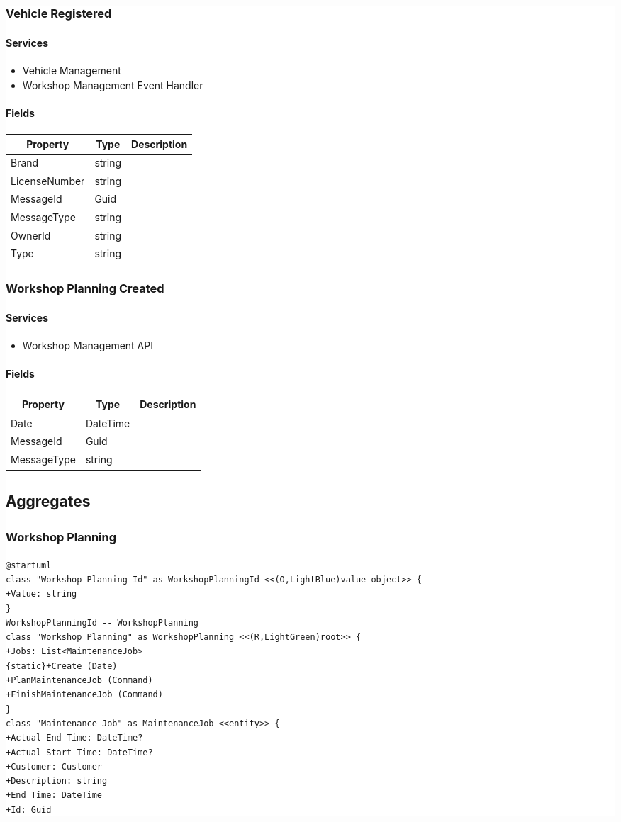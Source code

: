 ### Vehicle Registered

#### Services

- Vehicle Management
- Workshop Management Event Handler

#### Fields

|Property|Type|Description|
|-|-|-|
|Brand|string||
|LicenseNumber|string||
|MessageId|Guid||
|MessageType|string||
|OwnerId|string||
|Type|string||

### Workshop Planning Created

#### Services

- Workshop Management API

#### Fields

|Property|Type|Description|
|-|-|-|
|Date|DateTime||
|MessageId|Guid||
|MessageType|string||

## Aggregates

### Workshop Planning

```plantuml
@startuml
class "Workshop Planning Id" as WorkshopPlanningId <<(O,LightBlue)value object>> {
+Value: string
}
WorkshopPlanningId -- WorkshopPlanning
class "Workshop Planning" as WorkshopPlanning <<(R,LightGreen)root>> {
+Jobs: List<MaintenanceJob>
{static}+Create (Date)
+PlanMaintenanceJob (Command)
+FinishMaintenanceJob (Command)
}
class "Maintenance Job" as MaintenanceJob <<entity>> {
+Actual End Time: DateTime?
+Actual Start Time: DateTime?
+Customer: Customer
+Description: string
+End Time: DateTime
+Id: Guid
```
